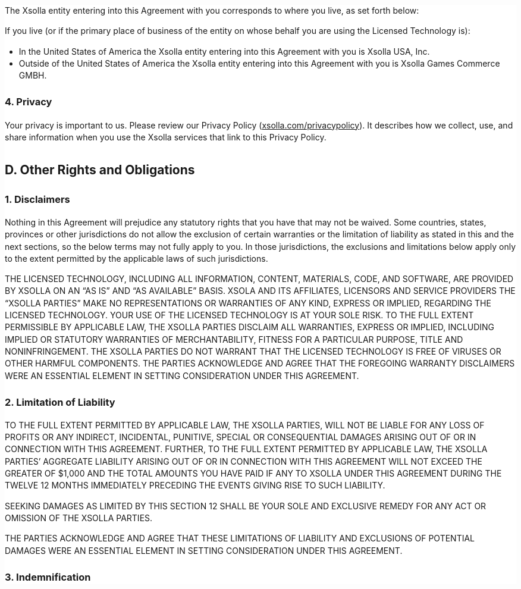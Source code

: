 The Xsolla entity entering into this Agreement with you corresponds to where you live, as set forth below:

If you live (or if the primary place of business of the entity on whose behalf you are using the Licensed Technology is):

-   In the United States of America the Xsolla entity entering into this Agreement with you is Xsolla USA, Inc.
-   Outside of the United States of America the Xsolla entity entering into this Agreement with you is Xsolla Games Commerce GMBH.

### **4. Privacy**

Your privacy is important to us. Please review our Privacy Policy ([xsolla.com/privacypolicy](https://xsolla.com/privacypolicy)). It describes how we collect, use, and share information when you use the Xsolla services that link to this Privacy Policy.

## **D. Other Rights and Obligations**

### **1. Disclaimers**

Nothing in this Agreement will prejudice any statutory rights that you have that may not be waived. Some countries, states, provinces or other jurisdictions do not allow the exclusion of certain warranties or the limitation of liability as stated in this and the next sections, so the below terms may not fully apply to you. In those jurisdictions, the exclusions and limitations below apply only to the extent permitted by the applicable laws of such jurisdictions.

THE LICENSED TECHNOLOGY, INCLUDING ALL INFORMATION, CONTENT, MATERIALS, CODE, AND SOFTWARE, ARE PROVIDED BY XSOLLA ON AN “AS IS” AND “AS AVAILABLE” BASIS. XSOLA AND ITS AFFILIATES, LICENSORS AND SERVICE PROVIDERS THE “XSOLLA PARTIES” MAKE NO REPRESENTATIONS OR WARRANTIES OF ANY KIND, EXPRESS OR IMPLIED, REGARDING THE LICENSED TECHNOLOGY. YOUR USE OF THE LICENSED TECHNOLOGY IS AT YOUR SOLE RISK. TO THE FULL EXTENT PERMISSIBLE BY APPLICABLE LAW, THE XSOLLA PARTIES DISCLAIM ALL WARRANTIES, EXPRESS OR IMPLIED, INCLUDING IMPLIED OR STATUTORY WARRANTIES OF MERCHANTABILITY, FITNESS FOR A PARTICULAR PURPOSE, TITLE AND NONINFRINGEMENT. THE XSOLLA PARTIES DO NOT WARRANT THAT THE LICENSED TECHNOLOGY IS FREE OF VIRUSES OR OTHER HARMFUL COMPONENTS. THE PARTIES ACKNOWLEDGE AND AGREE THAT THE FOREGOING WARRANTY DISCLAIMERS WERE AN ESSENTIAL ELEMENT IN SETTING CONSIDERATION UNDER THIS AGREEMENT.

### **2. Limitation of Liability**

TO THE FULL EXTENT PERMITTED BY APPLICABLE LAW, THE XSOLLA PARTIES, WILL NOT BE LIABLE FOR ANY LOSS OF PROFITS OR ANY INDIRECT, INCIDENTAL, PUNITIVE, SPECIAL OR CONSEQUENTIAL DAMAGES ARISING OUT OF OR IN CONNECTION WITH THIS AGREEMENT. FURTHER, TO THE FULL EXTENT PERMITTED BY APPLICABLE LAW, THE XSOLLA PARTIES’ AGGREGATE LIABILITY ARISING OUT OF OR IN CONNECTION WITH THIS AGREEMENT WILL NOT EXCEED THE GREATER OF \$1,000 AND THE TOTAL AMOUNTS YOU HAVE PAID IF ANY TO XSOLLA UNDER THIS AGREEMENT DURING THE TWELVE 12 MONTHS IMMEDIATELY PRECEDING THE EVENTS GIVING RISE TO SUCH LIABILITY.

SEEKING DAMAGES AS LIMITED BY THIS SECTION 12 SHALL BE YOUR SOLE AND EXCLUSIVE REMEDY FOR ANY ACT OR OMISSION OF THE XSOLLA PARTIES.

THE PARTIES ACKNOWLEDGE AND AGREE THAT THESE LIMITATIONS OF LIABILITY AND EXCLUSIONS OF POTENTIAL DAMAGES WERE AN ESSENTIAL ELEMENT IN SETTING CONSIDERATION UNDER THIS AGREEMENT.

### **3. Indemnification**
